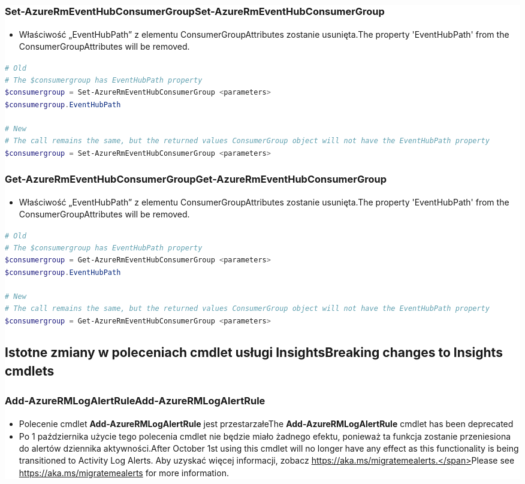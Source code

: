 ### <a name="set-azurermeventhubconsumergroup"></a><span data-ttu-id="17daf-194">**Set-AzureRmEventHubConsumerGroup**</span><span class="sxs-lookup"><span data-stu-id="17daf-194">**Set-AzureRmEventHubConsumerGroup**</span></span>
- <span data-ttu-id="17daf-195">Właściwość „EventHubPath” z elementu ConsumerGroupAttributes zostanie usunięta.</span><span class="sxs-lookup"><span data-stu-id="17daf-195">The property 'EventHubPath' from the ConsumerGroupAttributes will be removed.</span></span>

```powershell
# Old
# The $consumergroup has EventHubPath property 
$consumergroup = Set-AzureRmEventHubConsumerGroup <parameters>
$consumergroup.EventHubPath

# New
# The call remains the same, but the returned values ConsumerGroup object will not have the EventHubPath property    
$consumergroup = Set-AzureRmEventHubConsumerGroup <parameters>
```
    
### <a name="get-azurermeventhubconsumergroup"></a><span data-ttu-id="17daf-196">**Get-AzureRmEventHubConsumerGroup**</span><span class="sxs-lookup"><span data-stu-id="17daf-196">**Get-AzureRmEventHubConsumerGroup**</span></span>
- <span data-ttu-id="17daf-197">Właściwość „EventHubPath” z elementu ConsumerGroupAttributes zostanie usunięta.</span><span class="sxs-lookup"><span data-stu-id="17daf-197">The property 'EventHubPath' from the ConsumerGroupAttributes will be removed.</span></span>

```powershell
# Old
# The $consumergroup has EventHubPath property 
$consumergroup = Get-AzureRmEventHubConsumerGroup <parameters>
$consumergroup.EventHubPath

# New
# The call remains the same, but the returned values ConsumerGroup object will not have the EventHubPath property    
$consumergroup = Get-AzureRmEventHubConsumerGroup <parameters>
```

## <a name="breaking-changes-to-insights-cmdlets"></a><span data-ttu-id="17daf-198">Istotne zmiany w poleceniach cmdlet usługi Insights</span><span class="sxs-lookup"><span data-stu-id="17daf-198">Breaking changes to Insights cmdlets</span></span>

### <a name="add-azurermlogalertrule"></a><span data-ttu-id="17daf-199">**Add-AzureRMLogAlertRule**</span><span class="sxs-lookup"><span data-stu-id="17daf-199">**Add-AzureRMLogAlertRule**</span></span>
- <span data-ttu-id="17daf-200">Polecenie cmdlet **Add-AzureRMLogAlertRule** jest przestarzałe</span><span class="sxs-lookup"><span data-stu-id="17daf-200">The **Add-AzureRMLogAlertRule** cmdlet has been deprecated</span></span>
- <span data-ttu-id="17daf-201">Po 1 października użycie tego polecenia cmdlet nie będzie miało żadnego efektu, ponieważ ta funkcja zostanie przeniesiona do alertów dziennika aktywności.</span><span class="sxs-lookup"><span data-stu-id="17daf-201">After October 1st using this cmdlet will no longer have any effect as this functionality is being transitioned to Activity Log Alerts.</span></span> <span data-ttu-id="17daf-202">Aby uzyskać więcej informacji, zobacz https://aka.ms/migratemealerts.</span><span class="sxs-lookup"><span data-stu-id="17daf-202">Please see https://aka.ms/migratemealerts for more information.</span></span>
